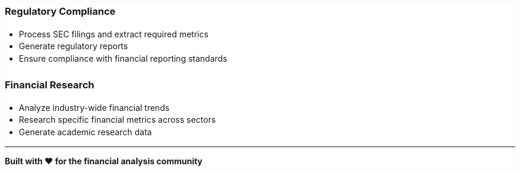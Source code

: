 ### Regulatory Compliance
- Process SEC filings and extract required metrics
- Generate regulatory reports
- Ensure compliance with financial reporting standards

### Financial Research
- Analyze industry-wide financial trends
- Research specific financial metrics across sectors
- Generate academic research data

---

**Built with ❤️ for the financial analysis community**